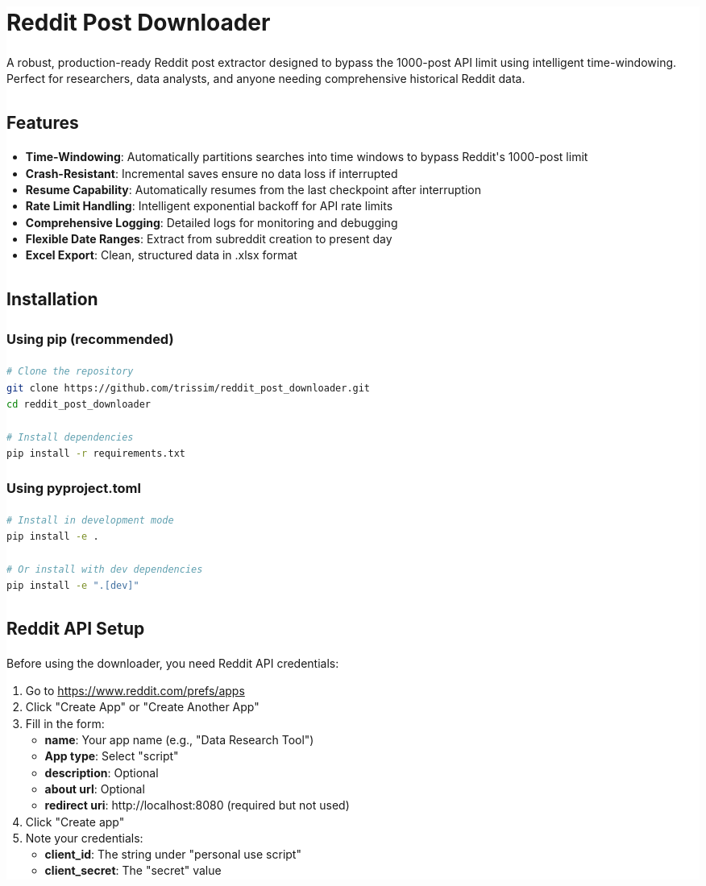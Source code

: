 # Reddit Post Downloader

A robust, production-ready Reddit post extractor designed to bypass the 1000-post API limit using intelligent time-windowing. Perfect for researchers, data analysts, and anyone needing comprehensive historical Reddit data.

## Features

- **Time-Windowing**: Automatically partitions searches into time windows to bypass Reddit's 1000-post limit
- **Crash-Resistant**: Incremental saves ensure no data loss if interrupted
- **Resume Capability**: Automatically resumes from the last checkpoint after interruption
- **Rate Limit Handling**: Intelligent exponential backoff for API rate limits
- **Comprehensive Logging**: Detailed logs for monitoring and debugging
- **Flexible Date Ranges**: Extract from subreddit creation to present day
- **Excel Export**: Clean, structured data in .xlsx format

## Installation

### Using pip (recommended)

```bash
# Clone the repository
git clone https://github.com/trissim/reddit_post_downloader.git
cd reddit_post_downloader

# Install dependencies
pip install -r requirements.txt
```

### Using pyproject.toml

```bash
# Install in development mode
pip install -e .

# Or install with dev dependencies
pip install -e ".[dev]"
```

## Reddit API Setup

Before using the downloader, you need Reddit API credentials:

1. Go to https://www.reddit.com/prefs/apps
2. Click "Create App" or "Create Another App"
3. Fill in the form:
   - **name**: Your app name (e.g., "Data Research Tool")
   - **App type**: Select "script"
   - **description**: Optional
   - **about url**: Optional
   - **redirect uri**: http://localhost:8080 (required but not used)
4. Click "Create app"
5. Note your credentials:
   - **client_id**: The string under "personal use script"
   - **client_secret**: The "secret" value
